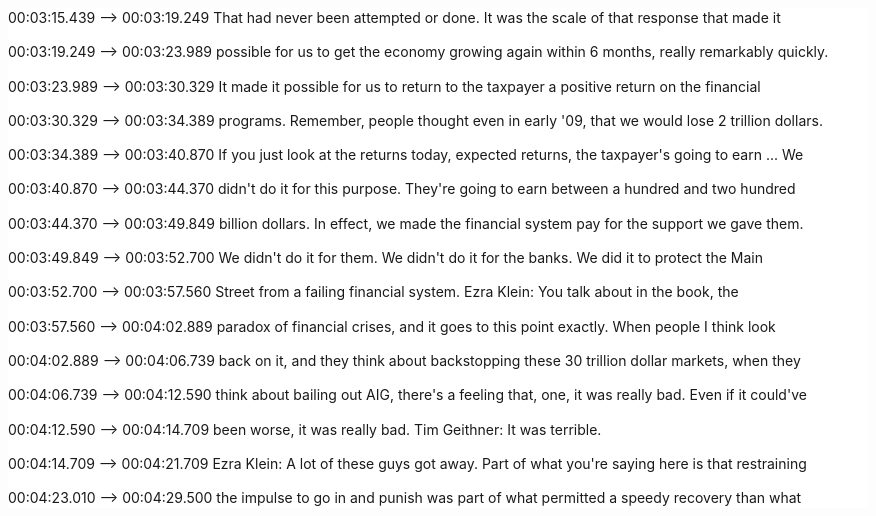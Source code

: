 00:03:15.439 --> 00:03:19.249
That had never been attempted or done. It
was the scale of that response that made it

00:03:19.249 --> 00:03:23.989
possible for us to get the economy growing
again within 6 months, really remarkably quickly.

00:03:23.989 --> 00:03:30.329
It made it possible for us to return to the
taxpayer a positive return on the financial

00:03:30.329 --> 00:03:34.389
programs. Remember, people thought even in
early '09, that we would lose 2 trillion dollars.

00:03:34.389 --> 00:03:40.870
If you just look at the returns today, expected
returns, the taxpayer's going to earn ... We

00:03:40.870 --> 00:03:44.370
didn't do it for this purpose. They're going
to earn between a hundred and two hundred

00:03:44.370 --> 00:03:49.849
billion dollars. In effect, we made the financial
system pay for the support we gave them.

00:03:49.849 --> 00:03:52.700
We didn't do it for them. We didn't do it
for the banks. We did it to protect the Main

00:03:52.700 --> 00:03:57.560
Street from a failing financial system.
Ezra Klein: You talk about in the book, the

00:03:57.560 --> 00:04:02.889
paradox of financial crises, and it goes to
this point exactly. When people I think look

00:04:02.889 --> 00:04:06.739
back on it, and they think about backstopping
these 30 trillion dollar markets, when they

00:04:06.739 --> 00:04:12.590
think about bailing out AIG, there's a feeling
that, one, it was really bad. Even if it could've

00:04:12.590 --> 00:04:14.709
been worse, it was really bad.
Tim Geithner: It was terrible.

00:04:14.709 --> 00:04:21.709
Ezra Klein: A lot of these guys got away.
Part of what you're saying here is that restraining

00:04:23.010 --> 00:04:29.500
the impulse to go in and punish was part of
what permitted a speedy recovery than what
